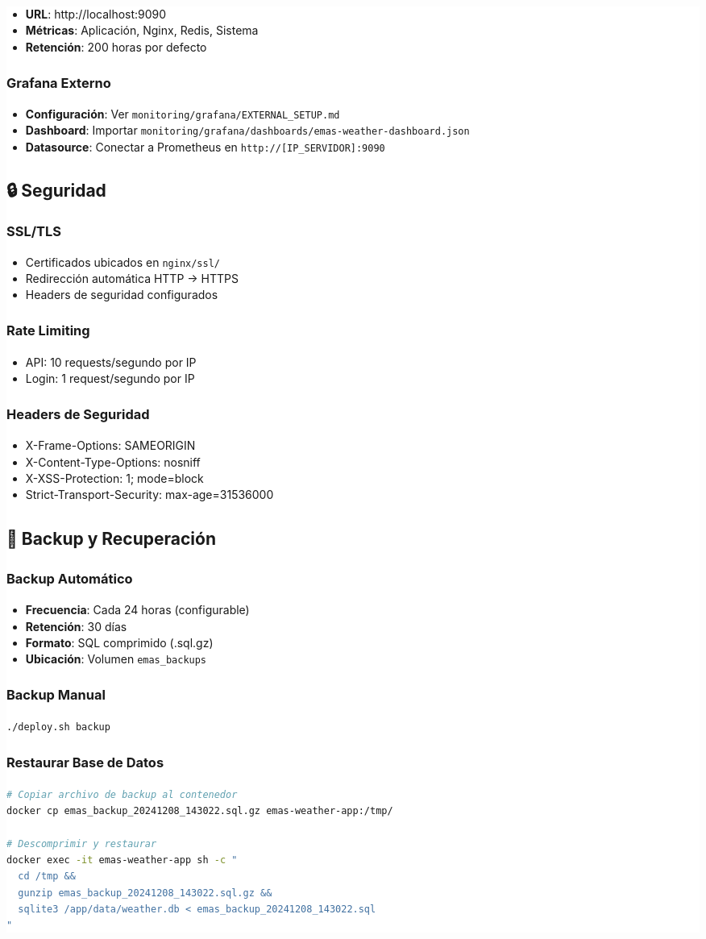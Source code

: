 - **URL**: http://localhost:9090
- **Métricas**: Aplicación, Nginx, Redis, Sistema
- **Retención**: 200 horas por defecto

### Grafana Externo

- **Configuración**: Ver `monitoring/grafana/EXTERNAL_SETUP.md`
- **Dashboard**: Importar `monitoring/grafana/dashboards/emas-weather-dashboard.json`
- **Datasource**: Conectar a Prometheus en `http://[IP_SERVIDOR]:9090`

## 🔒 Seguridad

### SSL/TLS

- Certificados ubicados en `nginx/ssl/`
- Redirección automática HTTP → HTTPS
- Headers de seguridad configurados

### Rate Limiting

- API: 10 requests/segundo por IP
- Login: 1 request/segundo por IP

### Headers de Seguridad

- X-Frame-Options: SAMEORIGIN
- X-Content-Type-Options: nosniff
- X-XSS-Protection: 1; mode=block
- Strict-Transport-Security: max-age=31536000

## 💾 Backup y Recuperación

### Backup Automático

- **Frecuencia**: Cada 24 horas (configurable)
- **Retención**: 30 días
- **Formato**: SQL comprimido (.sql.gz)
- **Ubicación**: Volumen `emas_backups`

### Backup Manual

```bash
./deploy.sh backup
```

### Restaurar Base de Datos

```bash
# Copiar archivo de backup al contenedor
docker cp emas_backup_20241208_143022.sql.gz emas-weather-app:/tmp/

# Descomprimir y restaurar
docker exec -it emas-weather-app sh -c "
  cd /tmp &&
  gunzip emas_backup_20241208_143022.sql.gz &&
  sqlite3 /app/data/weather.db < emas_backup_20241208_143022.sql
"
```
